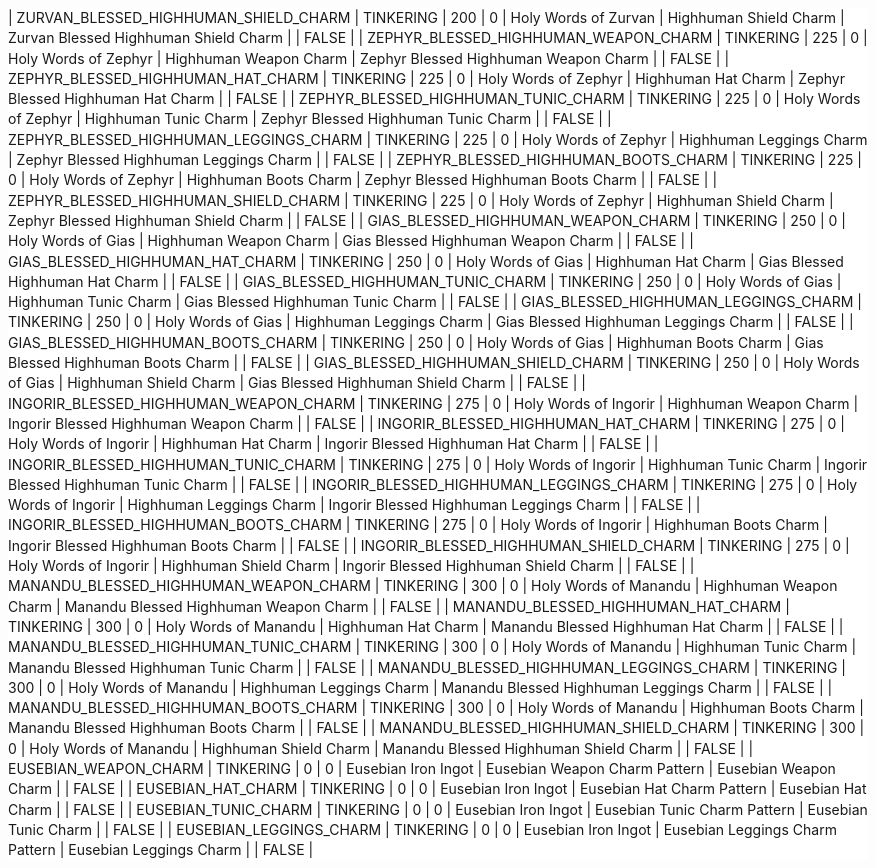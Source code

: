 | ZURVAN_BLESSED_HIGHHUMAN_SHIELD_CHARM      | TINKERING | 200      | 0       | Holy Words of Zurvan    | Highhuman Shield Charm           | Zurvan Blessed Highhuman Shield Charm      |       | FALSE     |
| ZEPHYR_BLESSED_HIGHHUMAN_WEAPON_CHARM      | TINKERING | 225      | 0       | Holy Words of Zephyr    | Highhuman Weapon Charm           | Zephyr Blessed Highhuman Weapon Charm      |       | FALSE     |
| ZEPHYR_BLESSED_HIGHHUMAN_HAT_CHARM         | TINKERING | 225      | 0       | Holy Words of Zephyr    | Highhuman Hat Charm              | Zephyr Blessed Highhuman Hat Charm         |       | FALSE     |
| ZEPHYR_BLESSED_HIGHHUMAN_TUNIC_CHARM       | TINKERING | 225      | 0       | Holy Words of Zephyr    | Highhuman Tunic Charm            | Zephyr Blessed Highhuman Tunic Charm       |       | FALSE     |
| ZEPHYR_BLESSED_HIGHHUMAN_LEGGINGS_CHARM    | TINKERING | 225      | 0       | Holy Words of Zephyr    | Highhuman Leggings Charm         | Zephyr Blessed Highhuman Leggings Charm    |       | FALSE     |
| ZEPHYR_BLESSED_HIGHHUMAN_BOOTS_CHARM       | TINKERING | 225      | 0       | Holy Words of Zephyr    | Highhuman Boots Charm            | Zephyr Blessed Highhuman Boots Charm       |       | FALSE     |
| ZEPHYR_BLESSED_HIGHHUMAN_SHIELD_CHARM      | TINKERING | 225      | 0       | Holy Words of Zephyr    | Highhuman Shield Charm           | Zephyr Blessed Highhuman Shield Charm      |       | FALSE     |
| GIAS_BLESSED_HIGHHUMAN_WEAPON_CHARM        | TINKERING | 250      | 0       | Holy Words of Gias      | Highhuman Weapon Charm           | Gias Blessed Highhuman Weapon Charm        |       | FALSE     |
| GIAS_BLESSED_HIGHHUMAN_HAT_CHARM           | TINKERING | 250      | 0       | Holy Words of Gias      | Highhuman Hat Charm              | Gias Blessed Highhuman Hat Charm           |       | FALSE     |
| GIAS_BLESSED_HIGHHUMAN_TUNIC_CHARM         | TINKERING | 250      | 0       | Holy Words of Gias      | Highhuman Tunic Charm            | Gias Blessed Highhuman Tunic Charm         |       | FALSE     |
| GIAS_BLESSED_HIGHHUMAN_LEGGINGS_CHARM      | TINKERING | 250      | 0       | Holy Words of Gias      | Highhuman Leggings Charm         | Gias Blessed Highhuman Leggings Charm      |       | FALSE     |
| GIAS_BLESSED_HIGHHUMAN_BOOTS_CHARM         | TINKERING | 250      | 0       | Holy Words of Gias      | Highhuman Boots Charm            | Gias Blessed Highhuman Boots Charm         |       | FALSE     |
| GIAS_BLESSED_HIGHHUMAN_SHIELD_CHARM        | TINKERING | 250      | 0       | Holy Words of Gias      | Highhuman Shield Charm           | Gias Blessed Highhuman Shield Charm        |       | FALSE     |
| INGORIR_BLESSED_HIGHHUMAN_WEAPON_CHARM     | TINKERING | 275      | 0       | Holy Words of Ingorir   | Highhuman Weapon Charm           | Ingorir Blessed Highhuman Weapon Charm     |       | FALSE     |
| INGORIR_BLESSED_HIGHHUMAN_HAT_CHARM        | TINKERING | 275      | 0       | Holy Words of Ingorir   | Highhuman Hat Charm              | Ingorir Blessed Highhuman Hat Charm        |       | FALSE     |
| INGORIR_BLESSED_HIGHHUMAN_TUNIC_CHARM      | TINKERING | 275      | 0       | Holy Words of Ingorir   | Highhuman Tunic Charm            | Ingorir Blessed Highhuman Tunic Charm      |       | FALSE     |
| INGORIR_BLESSED_HIGHHUMAN_LEGGINGS_CHARM   | TINKERING | 275      | 0       | Holy Words of Ingorir   | Highhuman Leggings Charm         | Ingorir Blessed Highhuman Leggings Charm   |       | FALSE     |
| INGORIR_BLESSED_HIGHHUMAN_BOOTS_CHARM      | TINKERING | 275      | 0       | Holy Words of Ingorir   | Highhuman Boots Charm            | Ingorir Blessed Highhuman Boots Charm      |       | FALSE     |
| INGORIR_BLESSED_HIGHHUMAN_SHIELD_CHARM     | TINKERING | 275      | 0       | Holy Words of Ingorir   | Highhuman Shield Charm           | Ingorir Blessed Highhuman Shield Charm     |       | FALSE     |
| MANANDU_BLESSED_HIGHHUMAN_WEAPON_CHARM     | TINKERING | 300      | 0       | Holy Words of Manandu   | Highhuman Weapon Charm           | Manandu Blessed Highhuman Weapon Charm     |       | FALSE     |
| MANANDU_BLESSED_HIGHHUMAN_HAT_CHARM        | TINKERING | 300      | 0       | Holy Words of Manandu   | Highhuman Hat Charm              | Manandu Blessed Highhuman Hat Charm        |       | FALSE     |
| MANANDU_BLESSED_HIGHHUMAN_TUNIC_CHARM      | TINKERING | 300      | 0       | Holy Words of Manandu   | Highhuman Tunic Charm            | Manandu Blessed Highhuman Tunic Charm      |       | FALSE     |
| MANANDU_BLESSED_HIGHHUMAN_LEGGINGS_CHARM   | TINKERING | 300      | 0       | Holy Words of Manandu   | Highhuman Leggings Charm         | Manandu Blessed Highhuman Leggings Charm   |       | FALSE     |
| MANANDU_BLESSED_HIGHHUMAN_BOOTS_CHARM      | TINKERING | 300      | 0       | Holy Words of Manandu   | Highhuman Boots Charm            | Manandu Blessed Highhuman Boots Charm      |       | FALSE     |
| MANANDU_BLESSED_HIGHHUMAN_SHIELD_CHARM     | TINKERING | 300      | 0       | Holy Words of Manandu   | Highhuman Shield Charm           | Manandu Blessed Highhuman Shield Charm     |       | FALSE     |
| EUSEBIAN_WEAPON_CHARM                      | TINKERING | 0        | 0       | Eusebian Iron Ingot     | Eusebian Weapon Charm Pattern    | Eusebian Weapon Charm                      |       | FALSE     |
| EUSEBIAN_HAT_CHARM                         | TINKERING | 0        | 0       | Eusebian Iron Ingot     | Eusebian Hat Charm Pattern       | Eusebian Hat Charm                         |       | FALSE     |
| EUSEBIAN_TUNIC_CHARM                       | TINKERING | 0        | 0       | Eusebian Iron Ingot     | Eusebian Tunic Charm Pattern     | Eusebian Tunic Charm                       |       | FALSE     |
| EUSEBIAN_LEGGINGS_CHARM                    | TINKERING | 0        | 0       | Eusebian Iron Ingot     | Eusebian Leggings Charm Pattern  | Eusebian Leggings Charm                    |       | FALSE     |